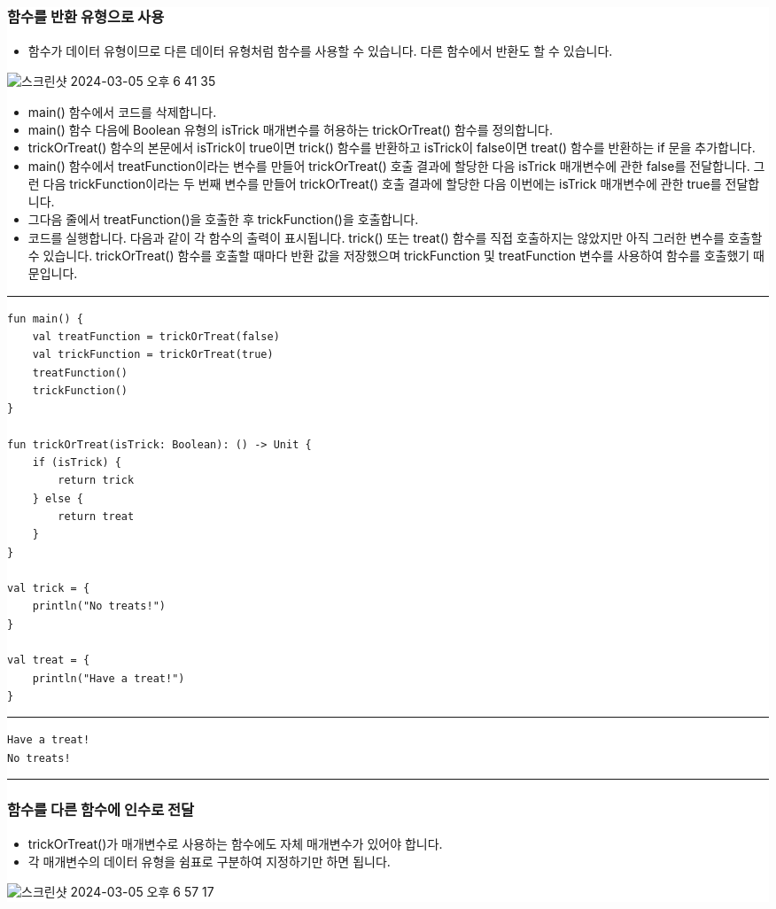 ### 함수를 반환 유형으로 사용

- 함수가 데이터 유형이므로 다른 데이터 유형처럼 함수를 사용할 수 있습니다. 다른 함수에서 반환도 할 수 있습니다.

<img width="556" alt="스크린샷 2024-03-05 오후 6 41 35" src="https://github.com/giyoungjang/kotlin-study/assets/126555597/ceb67fe6-eb6a-427e-945e-30ace65351fe">

- main() 함수에서 코드를 삭제합니다.
- main() 함수 다음에 Boolean 유형의 isTrick 매개변수를 허용하는 trickOrTreat() 함수를 정의합니다.
- trickOrTreat() 함수의 본문에서 isTrick이 true이면 trick() 함수를 반환하고 isTrick이 false이면 treat() 함수를 반환하는 if 문을 추가합니다.
- main() 함수에서 treatFunction이라는 변수를 만들어 trickOrTreat() 호출 결과에 할당한 다음 isTrick 매개변수에 관한 false를 전달합니다. 그런 다음 trickFunction이라는 두 번째 변수를 만들어 trickOrTreat() 호출 결과에 할당한 다음 이번에는 isTrick 매개변수에 관한 true를 전달합니다.
- 그다음 줄에서 treatFunction()을 호출한 후 trickFunction()을 호출합니다.
- 코드를 실행합니다. 다음과 같이 각 함수의 출력이 표시됩니다. trick() 또는 treat() 함수를 직접 호출하지는 않았지만 아직 그러한 변수를 호출할 수 있습니다. trickOrTreat() 함수를 호출할 때마다 반환 값을 저장했으며 trickFunction 및 treatFunction 변수를 사용하여 함수를 호출했기 때문입니다.

---

    fun main() {
    	val treatFunction = trickOrTreat(false)
    	val trickFunction = trickOrTreat(true)
        treatFunction()
        trickFunction()
    }
    
    fun trickOrTreat(isTrick: Boolean): () -> Unit {
        if (isTrick) {
            return trick
        } else {
            return treat
        }
    }
    
    val trick = {
        println("No treats!")
    }
    
    val treat = {
        println("Have a treat!")
    }

---

    Have a treat!
    No treats!

---

### 함수를 다른 함수에 인수로 전달

- trickOrTreat()가 매개변수로 사용하는 함수에도 자체 매개변수가 있어야 합니다.
- 각 매개변수의 데이터 유형을 쉼표로 구분하여 지정하기만 하면 됩니다.

<img width="543" alt="스크린샷 2024-03-05 오후 6 57 17" src="https://github.com/giyoungjang/kotlin-study/assets/126555597/4598b099-749c-49dc-8944-d3beee5c231e">

